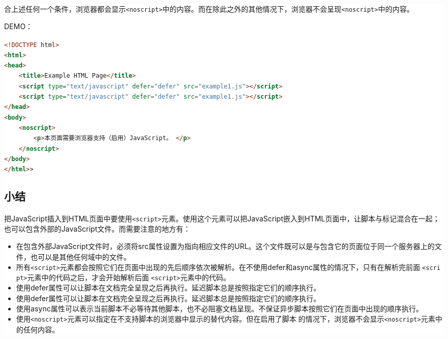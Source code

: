 合上述任何一个条件，浏览器都会显示`<noscript>`中的内容。而在除此之外的其他情况下，浏览器不会呈现`<noscript>`中的内容。 

DEMO：

```html
<!DOCTYPE html>
<html>
<head>
    <title>Example HTML Page</title>
    <script type="text/javascript" defer="defer" src="example1.js"></script>
    <script type="text/javascript" defer="defer" src="example1.js"></script>
</head>
<body>
    <noscript>
        <p>本页面需要浏览器支持（启用）JavaScript。 </p>
    </noscript>
</body>
</html>>
```

## 小结

把JavaScript插入到HTML页面中要使用`<script>`元素。使用这个元素可以把JavaScript嵌入到HTML页面中，让脚本与标记混合在一起；也可以包含外部的JavaScript文件。而需要注意的地方有：

* 在包含外部JavaScript文件时，必须将src属性设置为指向相应文件的URL。这个文件既可以是与包含它的页面位于同一个服务器上的文件，也可以是其他任何域中的文件。
*  所有`<script>`元素都会按照它们在页面中出现的先后顺序依次被解析。在不使用defer和async属性的情况下，只有在解析完前面 `<script>`元素中的代码之后，才会开始解析后面 `<script>`元素中的代码。 
*   使用defer属性可以让脚本在文档完全呈现之后再执行。延迟脚本总是按照指定它们的顺序执行。
*  使用defer属性可以让脚本在文档完全呈现之后再执行。延迟脚本总是按照指定它们的顺序执行。 
*  使用async属性可以表示当前脚本不必等待其他脚本，也不必阻塞文档呈现。不保证异步脚本按照它们在页面中出现的顺序执行。 
*  使用`<noscript>`元素可以指定在不支持脚本的浏览器中显示的替代内容。但在启用了脚本 的情况下，浏览器不会显示`<noscript>`元素中的任何内容。 